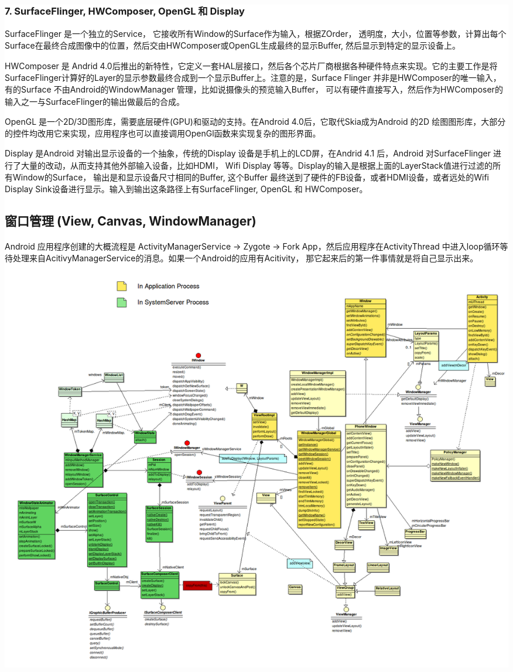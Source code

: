 ### 7. SurfaceFlinger, HWComposer, OpenGL 和 Display

SurfaceFlinger 是一个独立的Service， 它接收所有Window的Surface作为输入，根据ZOrder， 透明度，大小，位置等参数，计算出每个Surface在最终合成图像中的位置，然后交由HWComposer或OpenGL生成最终的显示Buffer, 然后显示到特定的显示设备上。

HWComposer 是 Andrid 4.0后推出的新特性，它定义一套HAL层接口，然后各个芯片厂商根据各种硬件特点来实现。它的主要工作是将SurfaceFlinger计算好的Layer的显示参数最终合成到一个显示Buffer上。注意的是，Surface Flinger 并非是HWComposer的唯一输入，有的Surface 不由Android的WindowManager 管理，比如说摄像头的预览输入Buffer， 可以有硬件直接写入，然后作为HWComposer的输入之一与SurfaceFlinger的输出做最后的合成。

OpenGL 是一个2D/3D图形库，需要底层硬件(GPU)和驱动的支持。在Android 4.0后，它取代Skia成为Android 的2D 绘图图形库，大部分的控件均改用它来实现，应用程序也可以直接调用OpenGl函数来实现复杂的图形界面。

Display 是Android 对输出显示设备的一个抽象，传统的Display 设备是手机上的LCD屏，在Andrid 4.1 后，Android 对SurfaceFlinger 进行了大量的改动，从而支持其他外部输入设备，比如HDMI， Wifi Display 等等。Display的输入是根据上面的LayerStack值进行过滤的所有Window的Surface， 输出是和显示设备尺寸相同的Buffer, 这个Buffer 最终送到了硬件的FB设备，或者HDMI设备，或者远处的Wifi Display Sink设备进行显示。输入到输出这条路径上有SurfaceFlinger, OpenGL 和 HWComposer。


## 窗口管理 (View, Canvas, WindowManager)

Android 应用程序创建的大概流程是 ActivityManagerService -> Zygote -> Fork App，然后应用程序在ActivityThread 中进入loop循环等待处理来自AcitivyManagerService的消息。如果一个Android的应用有Acitivity， 那它起来后的第一件事情就是将自己显示出来。

![View WindowManager](../../_attach/Android/window_view_wms.png)
